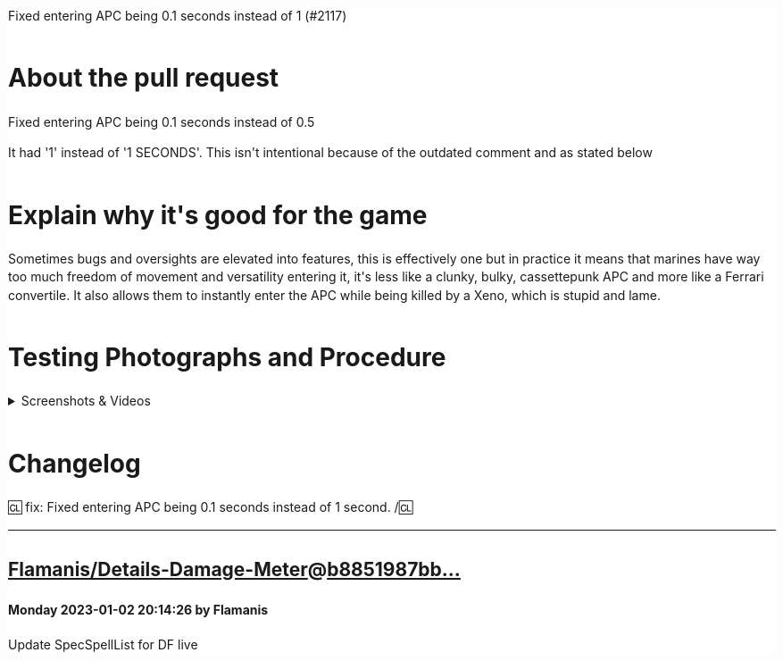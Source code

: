 Fixed entering APC being 0.1 seconds instead of 1 (#2117)



# About the pull request


Fixed entering APC being 0.1 seconds instead of 0.5

It had '1' instead of '1 SECONDS'. This isn't intentional because of the
outdated comment and as stated below

# Explain why it's good for the game



Sometimes bugs and oversights are elevated into features, this is
effectively one but in practice it means that marines have way too much
freedom of movement and versatility entering it, it's less like a
clunky, bulky, cassettepunk APC and more like a Ferrari convertile. It
also allows them to instantly enter the APC while being killed by a
Xeno, which is stupid and lame.

# Testing Photographs and Procedure

<details>
<summary>Screenshots & Videos</summary>

Put screenshots and videos here with an empty line between the
screenshots and the `<details>` tags.

</details>


# Changelog




:cl:
fix: Fixed entering APC being 0.1 seconds instead of 1 second.
/:cl:



---
## [Flamanis/Details-Damage-Meter](https://github.com/Flamanis/Details-Damage-Meter)@[b8851987bb...](https://github.com/Flamanis/Details-Damage-Meter/commit/b8851987bb559f42624ddbcef3336bed8f0c31cd)
#### Monday 2023-01-02 20:14:26 by Flamanis

Update SpecSpellList for DF live
